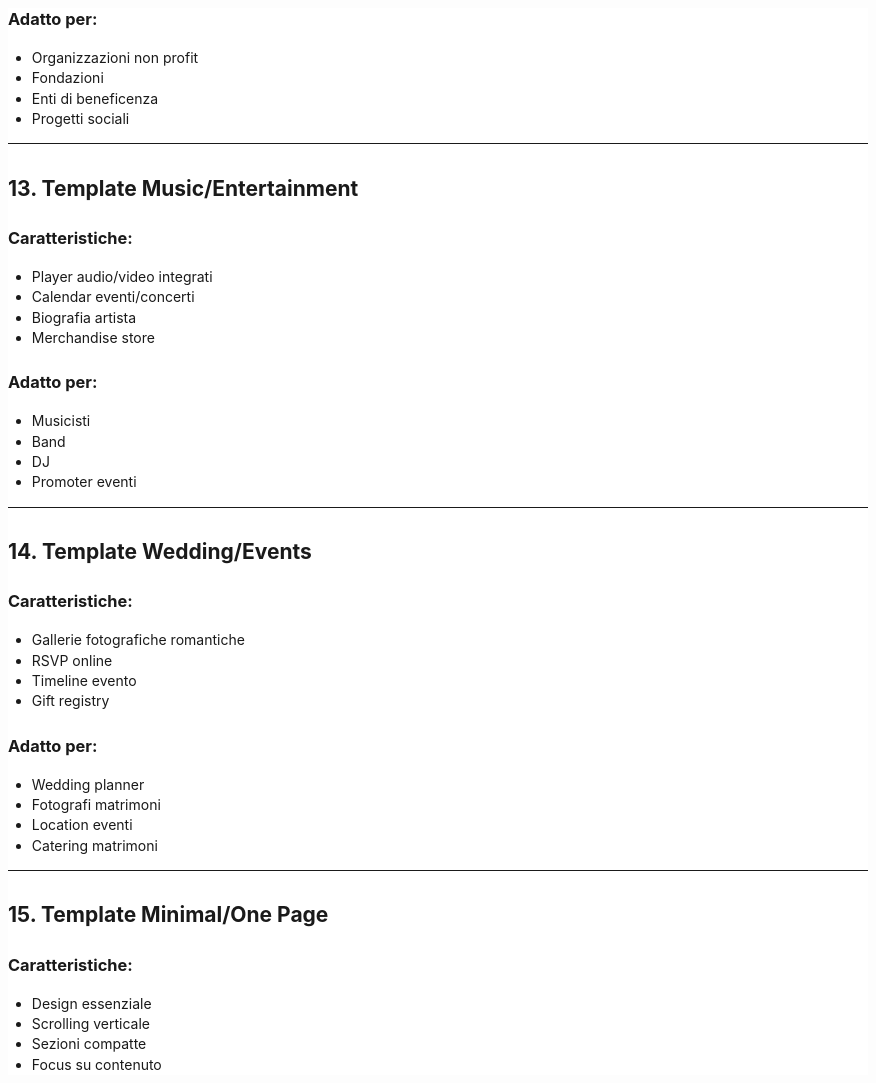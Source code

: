 ### Adatto per:
- Organizzazioni non profit
- Fondazioni
- Enti di beneficenza
- Progetti sociali

---

## 13. Template Music/Entertainment

### Caratteristiche:
- Player audio/video integrati
- Calendar eventi/concerti
- Biografia artista
- Merchandise store

### Adatto per:
- Musicisti
- Band
- DJ
- Promoter eventi

---

## 14. Template Wedding/Events

### Caratteristiche:
- Gallerie fotografiche romantiche
- RSVP online
- Timeline evento
- Gift registry

### Adatto per:
- Wedding planner
- Fotografi matrimoni
- Location eventi
- Catering matrimoni

---

## 15. Template Minimal/One Page

### Caratteristiche:
- Design essenziale
- Scrolling verticale
- Sezioni compatte
- Focus su contenuto
